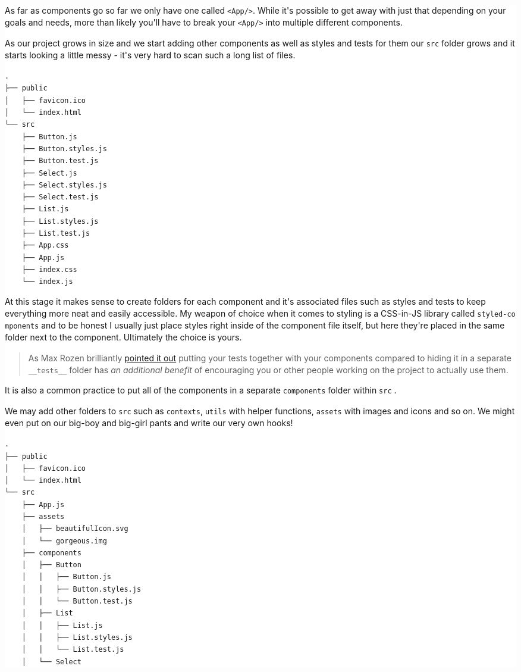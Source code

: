 As far as components go so far we only have one called `<App/>`. While it's possible to get away with just that depending on your goals and needs, more than likely you'll have to break your `<App/>` into multiple different components. 

As our project grows in size and we start adding other components as well as styles and tests for them our `src` folder grows and it starts looking a little messy - it's very hard to scan  such a long  list of files. 

```text {6-14}
.
├── public
│   ├── favicon.ico
│   └── index.html
└── src
    ├── Button.js
    ├── Button.styles.js
    ├──	Button.test.js
    ├── Select.js
    ├── Select.styles.js
    ├── Select.test.js
    ├── List.js 
    ├── List.styles.js
    ├── List.test.js  
    ├── App.css    
    ├── App.js
    ├── index.css
    └── index.js
```

At this stage it makes sense to create folders for each component and it's associated files such as styles and tests to keep everything more neat and easily accessible.  My weapon of choice when it comes to styling is a CSS-in-JS library called `styled-components` and to be honest I usually just place styles right inside of the component file itself, but here they're placed in the same folder next to the component. Ultimately the choice is yours.

> As Max Rozen brilliantly [pointed it out](https://maxrozen.com/guidelines-improve-react-app-folder-structure#1-on-testing "On testing") putting your tests together with your components compared to hiding it in a separate `__tests__` folder has _an additional benefit_ of encouraging you or other people working on the project to actually use them.

It is also a common practice to put all of the components in a separate `components` folder within `src` . 

We may add other folders to `src`  such as `contexts`, `utils` with helper functions, `assets` with images and icons and  so on. We might even put on our big-boy and big-girl pants and write our very own hooks!

```text {7-25,27-29}
.
├── public
│   ├── favicon.ico
│   └── index.html
└── src
    ├── App.js
    ├── assets
    │   ├── beautifulIcon.svg
    │   └── gorgeous.img
    ├── components
    │   ├── Button
    │   │   ├── Button.js
    │   │   ├── Button.styles.js
    │   │   └── Button.test.js
    │   ├── List
    │   │   ├── List.js
    │   │   ├── List.styles.js
    │   │   └── List.test.js
    │   └── Select
```